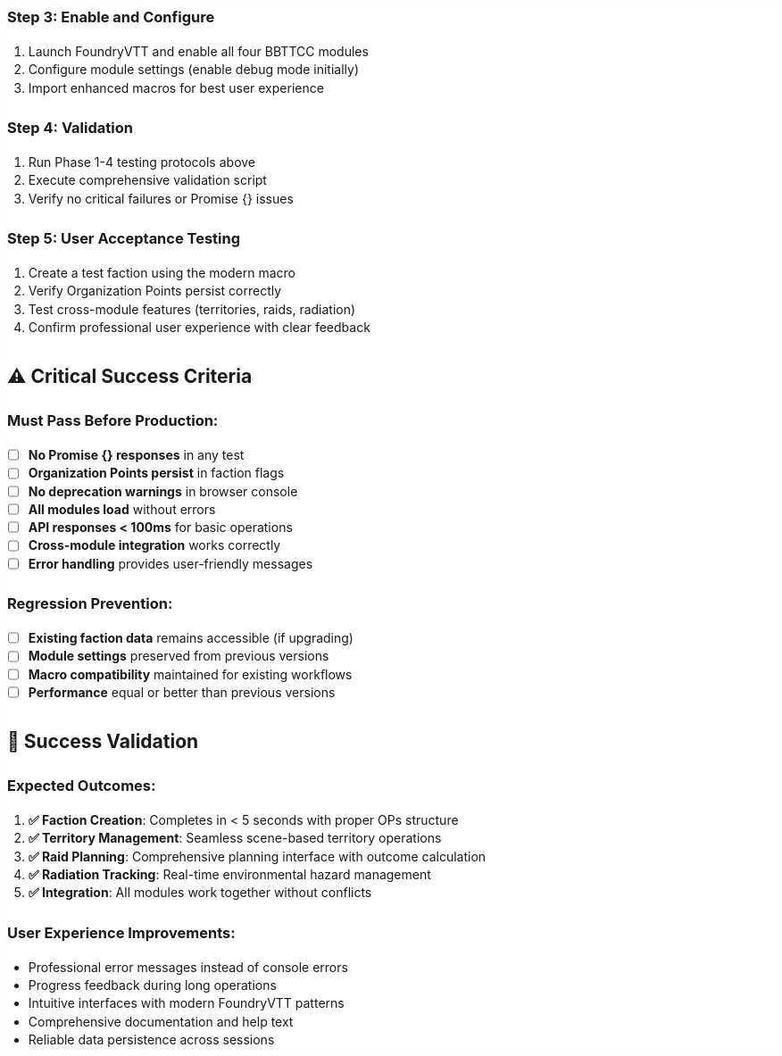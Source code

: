 ### **Step 3: Enable and Configure**
1. Launch FoundryVTT and enable all four BBTTCC modules
2. Configure module settings (enable debug mode initially)
3. Import enhanced macros for best user experience

### **Step 4: Validation**
1. Run Phase 1-4 testing protocols above
2. Execute comprehensive validation script
3. Verify no critical failures or Promise {<pending>} issues

### **Step 5: User Acceptance Testing**
1. Create a test faction using the modern macro
2. Verify Organization Points persist correctly
3. Test cross-module features (territories, raids, radiation)
4. Confirm professional user experience with clear feedback

## ⚠️ **Critical Success Criteria**

### **Must Pass Before Production:**
- [ ] **No Promise {<pending>} responses** in any test
- [ ] **Organization Points persist** in faction flags
- [ ] **No deprecation warnings** in browser console
- [ ] **All modules load** without errors
- [ ] **API responses < 100ms** for basic operations
- [ ] **Cross-module integration** works correctly
- [ ] **Error handling** provides user-friendly messages

### **Regression Prevention:**
- [ ] **Existing faction data** remains accessible (if upgrading)
- [ ] **Module settings** preserved from previous versions
- [ ] **Macro compatibility** maintained for existing workflows
- [ ] **Performance** equal or better than previous versions

## 🎯 **Success Validation**

### **Expected Outcomes:**
1. **✅ Faction Creation**: Completes in < 5 seconds with proper OPs structure
2. **✅ Territory Management**: Seamless scene-based territory operations
3. **✅ Raid Planning**: Comprehensive planning interface with outcome calculation
4. **✅ Radiation Tracking**: Real-time environmental hazard management
5. **✅ Integration**: All modules work together without conflicts

### **User Experience Improvements:**
- Professional error messages instead of console errors
- Progress feedback during long operations
- Intuitive interfaces with modern FoundryVTT patterns
- Comprehensive documentation and help text
- Reliable data persistence across sessions
